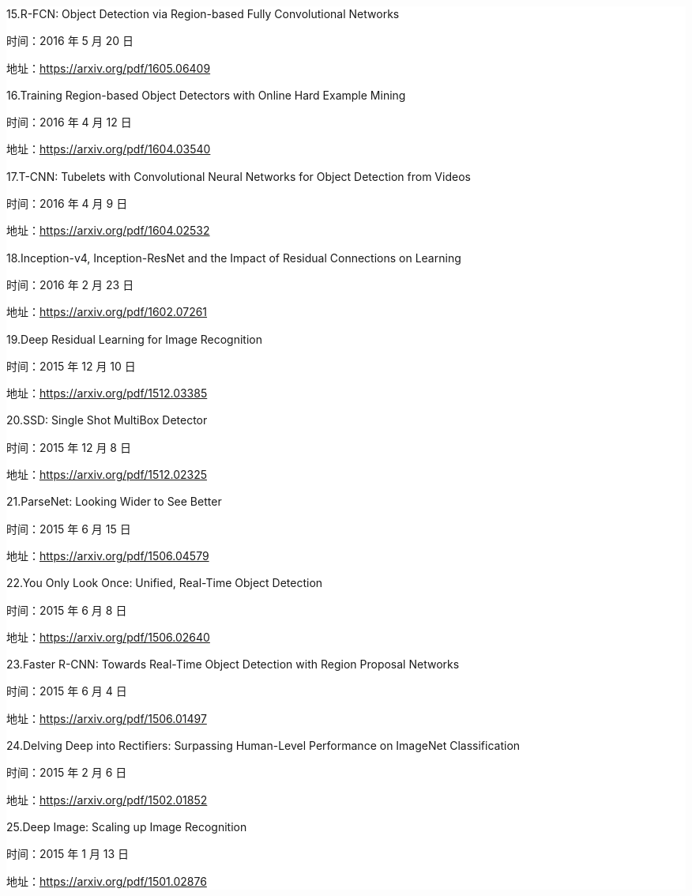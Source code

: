 15.R-FCN: Object Detection via Region-based Fully Convolutional Networks

时间：2016 年 5 月 20 日

地址：https://arxiv.org/pdf/1605.06409

16.Training Region-based Object Detectors with Online Hard Example Mining

时间：2016 年 4 月 12 日

地址：https://arxiv.org/pdf/1604.03540

17.T-CNN: Tubelets with Convolutional Neural Networks for Object Detection from Videos

时间：2016 年 4 月 9 日

地址：https://arxiv.org/pdf/1604.02532

18.Inception-v4, Inception-ResNet and the Impact of Residual Connections on Learning

时间：2016 年 2 月 23 日

地址：https://arxiv.org/pdf/1602.07261

19.Deep Residual Learning for Image Recognition

时间：2015 年 12 月 10 日

地址：https://arxiv.org/pdf/1512.03385

20.SSD: Single Shot MultiBox Detector

时间：2015 年 12 月 8 日

地址：https://arxiv.org/pdf/1512.02325

21.ParseNet: Looking Wider to See Better

时间：2015 年 6 月 15 日

地址：https://arxiv.org/pdf/1506.04579

22.You Only Look Once: Unified, Real-Time Object Detection

时间：2015 年 6 月 8 日

地址：https://arxiv.org/pdf/1506.02640

23.Faster R-CNN: Towards Real-Time Object Detection with Region Proposal Networks

时间：2015 年 6 月 4 日

地址：https://arxiv.org/pdf/1506.01497

24.Delving Deep into Rectifiers: Surpassing Human-Level Performance on ImageNet Classification

时间：2015 年 2 月 6 日

地址：https://arxiv.org/pdf/1502.01852

25.Deep Image: Scaling up Image Recognition

时间：2015 年 1 月 13 日

地址：https://arxiv.org/pdf/1501.02876
